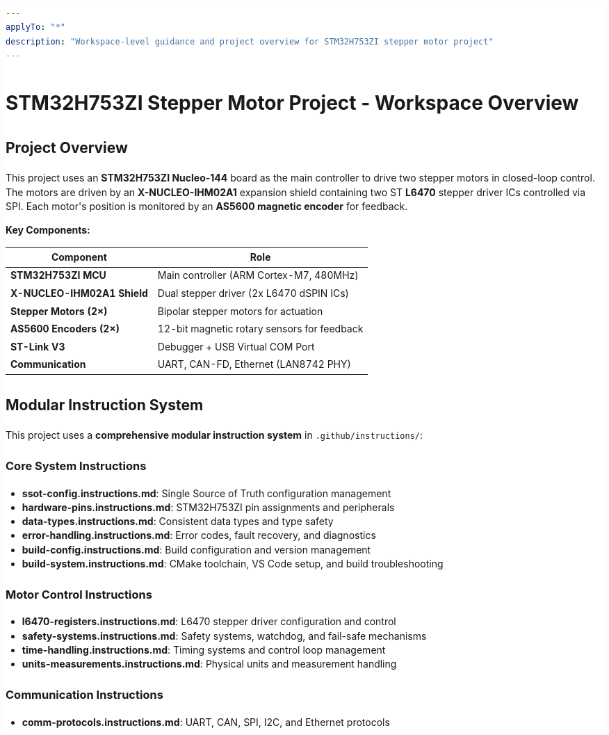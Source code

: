 ```yaml
---
applyTo: "*"  
description: "Workspace-level guidance and project overview for STM32H753ZI stepper motor project"
---
```


# STM32H753ZI Stepper Motor Project - Workspace Overview

## Project Overview

This project uses an **STM32H753ZI Nucleo-144** board as the main controller to drive two stepper motors in closed-loop control. The motors are driven by an **X-NUCLEO-IHM02A1** expansion shield containing two ST **L6470** stepper driver ICs controlled via SPI. Each motor's position is monitored by an **AS5600 magnetic encoder** for feedback.

**Key Components:**

| Component | Role |
|-----------|------|
| **STM32H753ZI MCU** | Main controller (ARM Cortex-M7, 480MHz) |
| **X-NUCLEO-IHM02A1 Shield** | Dual stepper driver (2x L6470 dSPIN ICs) |
| **Stepper Motors (2×)** | Bipolar stepper motors for actuation |
| **AS5600 Encoders (2×)** | 12-bit magnetic rotary sensors for feedback |
| **ST-Link V3** | Debugger + USB Virtual COM Port |
| **Communication** | UART, CAN-FD, Ethernet (LAN8742 PHY) |

## Modular Instruction System

This project uses a **comprehensive modular instruction system** in `.github/instructions/`:

### Core System Instructions
- **ssot-config.instructions.md**: Single Source of Truth configuration management
- **hardware-pins.instructions.md**: STM32H753ZI pin assignments and peripherals
- **data-types.instructions.md**: Consistent data types and type safety
- **error-handling.instructions.md**: Error codes, fault recovery, and diagnostics
- **build-config.instructions.md**: Build configuration and version management
- **build-system.instructions.md**: CMake toolchain, VS Code setup, and build troubleshooting

### Motor Control Instructions
- **l6470-registers.instructions.md**: L6470 stepper driver configuration and control
- **safety-systems.instructions.md**: Safety systems, watchdog, and fail-safe mechanisms
- **time-handling.instructions.md**: Timing systems and control loop management
- **units-measurements.instructions.md**: Physical units and measurement handling

### Communication Instructions
- **comm-protocols.instructions.md**: UART, CAN, SPI, I2C, and Ethernet protocols

